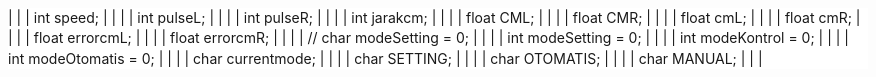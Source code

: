 |                                                                       |
| int speed;                                                            |
|                                                                       |
| int pulseL;                                                           |
|                                                                       |
| int pulseR;                                                           |
|                                                                       |
| int jarakcm;                                                          |
|                                                                       |
| float CML;                                                            |
|                                                                       |
| float CMR;                                                            |
|                                                                       |
| float cmL;                                                            |
|                                                                       |
| float cmR;                                                            |
|                                                                       |
| float errorcmL;                                                       |
|                                                                       |
| float errorcmR;                                                       |
|                                                                       |
| // char modeSetting = 0;                                              |
|                                                                       |
| int modeSetting = 0;                                                  |
|                                                                       |
| int modeKontrol = 0;                                                  |
|                                                                       |
| int modeOtomatis = 0;                                                 |
|                                                                       |
| char currentmode;                                                     |
|                                                                       |
| char SETTING;                                                         |
|                                                                       |
| char OTOMATIS;                                                        |
|                                                                       |
| char MANUAL;                                                          |
|                                                                       |